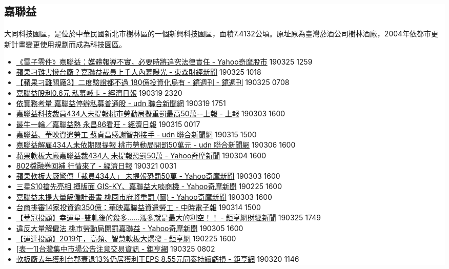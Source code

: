 ## 嘉聯益

大同科技園區，是位於中華民國新北市樹林區的一個新興科技園區，面積7.4132公頃。原址原為臺灣菸酒公司樹林酒廠，2004年依都市更新計畫變更使用規劃而成為科技園區。
- [《電子零件》嘉聯益：媒體報導不實，必要時將追究法律責任 - Yahoo奇摩股市](https://tw.stock.yahoo.com/news/%E9%9B%BB%E5%AD%90%E9%9B%B6%E4%BB%B6-%E5%98%89%E8%81%AF%E7%9B%8A-%E5%AA%92%E9%AB%94%E5%A0%B1%E5%B0%8E%E4%B8%8D%E5%AF%A6-%E5%BF%85%E8%A6%81%E6%99%82%E5%B0%87%E8%BF%BD%E7%A9%B6%E6%B3%95%E5%BE%8B%E8%B2%AC%E4%BB%BB-045921194.html "《電子零件》嘉聯益：媒體報導不實，必要時將追究法律責任 - Yahoo奇摩股市") 190325 1259
- [蘋果刁難害慘台廠？嘉聯益裁員上千人內幕曝光 - 東森財經新聞](https://fnc.ebc.net.tw/FncNews/Content/74535 "蘋果刁難害慘台廠？嘉聯益裁員上千人內幕曝光 - 東森財經新聞") 190325 1018
- [【蘋果刁難關廠3】二度驗證都不過 180億投資化烏有 - 鏡週刊 - 鏡週刊](https://www.mirrormedia.mg/story/20190324soc003 "【蘋果刁難關廠3】二度驗證都不過 180億投資化烏有 - 鏡週刊 - 鏡週刊") 190325 0708
- [嘉聯益股利0.6元 私募喊卡 - 經濟日報](https://money.udn.com/money/story/5710/3707066 "嘉聯益股利0.6元 私募喊卡 - 經濟日報") 190319 2320
- [依實務考量 嘉聯益停辦私募普通股 - udn 聯合新聞網](https://udn.com/news/story/7253/3706696 "依實務考量 嘉聯益停辦私募普通股 - udn 聯合新聞網") 190319 1751
- [嘉聯益科技裁員434人未提報桃市勞動局擬重罰最高50萬--上報 - 上報](https://www.upmedia.mg/news_info.php?SerialNo=58567 "嘉聯益科技裁員434人未提報桃市勞動局擬重罰最高50萬--上報 - 上報") 190303 1600
- [最牛一輪／嘉聯益熱 永昌86看旺 - 經濟日報](https://money.udn.com/money/story/5739/3698035 "最牛一輪／嘉聯益熱 永昌86看旺 - 經濟日報") 190315 0017
- [嘉聯益、華映資遣勞工 蘇貞昌感謝智邦接手 - udn 聯合新聞網](https://money.udn.com/money/story/7307/3698265 "嘉聯益、華映資遣勞工 蘇貞昌感謝智邦接手 - udn 聯合新聞網") 190315 1500
- [嘉聯益解雇434人未依期限提報 桃市勞動局開罰50萬元 - udn 聯合新聞網](https://udn.com/news/story/7240/3680213 "嘉聯益解雇434人未依期限提報 桃市勞動局開罰50萬元 - udn 聯合新聞網") 190306 1600
- [蘋果軟板大廠嘉聯益裁434人 未提報恐罰50萬 - Yahoo奇摩新聞](https://tw.news.yahoo.com/video/%E8%98%8B%E6%9E%9C%E8%BB%9F%E6%9D%BF%E5%A4%A7%E5%BB%A0%E5%98%89%E8%81%AF%E7%9B%8A%E8%A3%81434%E4%BA%BA-%E6%9C%AA%E6%8F%90%E5%A0%B1%E6%81%90%E7%BD%B050%E8%90%AC-135316089.html "蘋果軟板大廠嘉聯益裁434人 未提報恐罰50萬 - Yahoo奇摩新聞") 190304 1600
- [802檔融券回補 行情來了 - 經濟日報](https://money.udn.com/money/story/5607/3709661 "802檔融券回補 行情來了 - 經濟日報") 190321 0031
- [蘋果軟板大廠驚傳「裁員434人」 未提報恐罰50萬 - Yahoo奇摩新聞](https://tw.news.yahoo.com/%E8%98%8B%E6%9E%9C%E8%BB%9F%E6%9D%BF%E5%A4%A7%E5%BB%A0%E9%A9%9A%E5%82%B3-%E8%A3%81%E5%93%A1434%E4%BA%BA-%E6%9C%AA%E6%8F%90%E5%A0%B1%E6%81%90%E7%BD%B050%E8%90%AC-064100793.html "蘋果軟板大廠驚傳「裁員434人」 未提報恐罰50萬 - Yahoo奇摩新聞") 190303 1600
- [三星S10搶先亮相 搏版面 GIS-KY、嘉聯益大啖商機 - Yahoo奇摩新聞](https://tw.news.yahoo.com/%E4%B8%89%E6%98%9Fs10%E6%90%B6%E5%85%88%E4%BA%AE%E7%9B%B8-%E6%90%8F%E7%89%88%E9%9D%A2-gis-ky-%E5%98%89%E8%81%AF%E7%9B%8A%E5%A4%A7%E5%95%96%E5%95%86%E6%A9%9F-054958710.html "三星S10搶先亮相 搏版面 GIS-KY、嘉聯益大啖商機 - Yahoo奇摩新聞") 190225 1600
- [嘉聯益未提大量解僱計畫書 桃園市府將重罰 (圖) - Yahoo奇摩新聞](https://tw.news.yahoo.com/%E5%98%89%E8%81%AF%E7%9B%8A%E6%9C%AA%E6%8F%90%E5%A4%A7%E9%87%8F%E8%A7%A3%E5%83%B1%E8%A8%88%E7%95%AB%E6%9B%B8-%E6%A1%83%E5%9C%92%E5%B8%82%E5%BA%9C%E5%B0%87%E9%87%8D%E7%BD%B0-%E5%9C%96-084613263.html "嘉聯益未提大量解僱計畫書 桃園市府將重罰 (圖) - Yahoo奇摩新聞") 190303 1600
- [台商排審14家投資逾350億：華映嘉聯益資遣勞工 - 中時電子報](https://www.chinatimes.com/realtimenews/20190314002637-260407 "台商排審14家投資逾350億：華映嘉聯益資遣勞工 - 中時電子報") 190314 1500
- [【華冠投顧】幸運星-雙軋後的殺多......漲多就是最大的利空！！ - 鉅亨網財經新聞](https://news.cnyes.com/news/id/4292672 "【華冠投顧】幸運星-雙軋後的殺多......漲多就是最大的利空！！ - 鉅亨網財經新聞") 190325 1749
- [違反大量解僱法 桃市勞動局開罰嘉聯益 - Yahoo奇摩新聞](https://tw.news.yahoo.com/%E9%81%95%E5%8F%8D%E5%A4%A7%E9%87%8F%E8%A7%A3%E5%83%B1%E6%B3%95-%E6%A1%83%E5%B8%82%E5%8B%9E%E5%8B%95%E5%B1%80%E9%96%8B%E7%BD%B0%E5%98%89%E8%81%AF%E7%9B%8A-024634391.html "違反大量解僱法 桃市勞動局開罰嘉聯益 - Yahoo奇摩新聞") 190305 1600
- [【運達投顧】2019年，高頻、智慧軟板大爆發 - 鉅亨網](https://news.cnyes.com/news/id/4284008 "【運達投顧】2019年，高頻、智慧軟板大爆發 - 鉅亨網") 190225 1600
- [[表一1]台灣集中市場公告注意交易資訊 - 鉅亨網](https://news.cnyes.com/news/id/4292215 "[表一1]台灣集中市場公告注意交易資訊 - 鉅亨網") 190325 0802
- [軟板廠去年獲利台郡衰退13%仍居獲利王EPS 8.55元同泰持續虧損 - 鉅亨網](https://news.cnyes.com/news/id/4291015 "軟板廠去年獲利台郡衰退13%仍居獲利王EPS 8.55元同泰持續虧損 - 鉅亨網") 190320 1146
